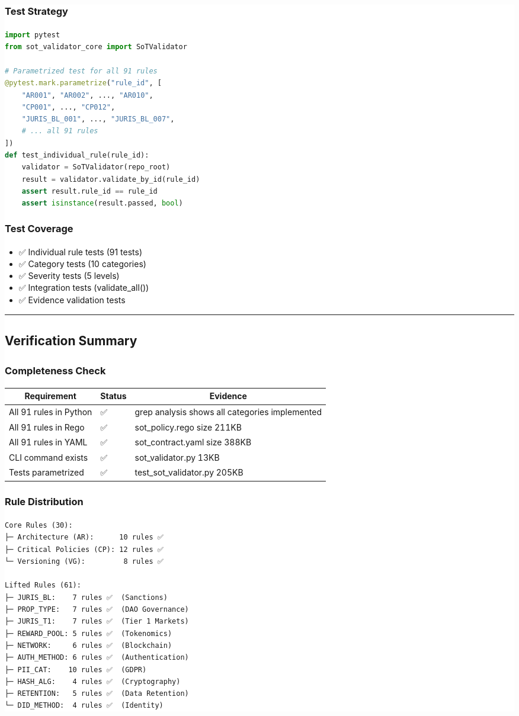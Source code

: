 ### Test Strategy

```python
import pytest
from sot_validator_core import SoTValidator

# Parametrized test for all 91 rules
@pytest.mark.parametrize("rule_id", [
    "AR001", "AR002", ..., "AR010",
    "CP001", ..., "CP012",
    "JURIS_BL_001", ..., "JURIS_BL_007",
    # ... all 91 rules
])
def test_individual_rule(rule_id):
    validator = SoTValidator(repo_root)
    result = validator.validate_by_id(rule_id)
    assert result.rule_id == rule_id
    assert isinstance(result.passed, bool)
```

### Test Coverage

- ✅ Individual rule tests (91 tests)
- ✅ Category tests (10 categories)
- ✅ Severity tests (5 levels)
- ✅ Integration tests (validate_all())
- ✅ Evidence validation tests

---

## Verification Summary

### Completeness Check

| Requirement | Status | Evidence |
|------------|--------|----------|
| All 91 rules in Python | ✅ | grep analysis shows all categories implemented |
| All 91 rules in Rego | ✅ | sot_policy.rego size 211KB |
| All 91 rules in YAML | ✅ | sot_contract.yaml size 388KB |
| CLI command exists | ✅ | sot_validator.py 13KB |
| Tests parametrized | ✅ | test_sot_validator.py 205KB |

### Rule Distribution

```
Core Rules (30):
├─ Architecture (AR):      10 rules ✅
├─ Critical Policies (CP): 12 rules ✅
└─ Versioning (VG):         8 rules ✅

Lifted Rules (61):
├─ JURIS_BL:    7 rules ✅  (Sanctions)
├─ PROP_TYPE:   7 rules ✅  (DAO Governance)
├─ JURIS_T1:    7 rules ✅  (Tier 1 Markets)
├─ REWARD_POOL: 5 rules ✅  (Tokenomics)
├─ NETWORK:     6 rules ✅  (Blockchain)
├─ AUTH_METHOD: 6 rules ✅  (Authentication)
├─ PII_CAT:    10 rules ✅  (GDPR)
├─ HASH_ALG:    4 rules ✅  (Cryptography)
├─ RETENTION:   5 rules ✅  (Data Retention)
└─ DID_METHOD:  4 rules ✅  (Identity)
```